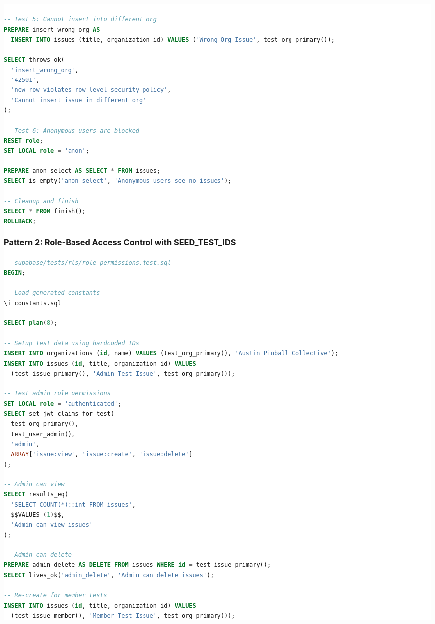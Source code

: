 ```sql

-- Test 5: Cannot insert into different org
PREPARE insert_wrong_org AS
  INSERT INTO issues (title, organization_id) VALUES ('Wrong Org Issue', test_org_primary());

SELECT throws_ok(
  'insert_wrong_org',
  '42501',
  'new row violates row-level security policy',
  'Cannot insert issue in different org'
);

-- Test 6: Anonymous users are blocked
RESET role;
SET LOCAL role = 'anon';

PREPARE anon_select AS SELECT * FROM issues;
SELECT is_empty('anon_select', 'Anonymous users see no issues');

-- Cleanup and finish
SELECT * FROM finish();
ROLLBACK;
```

### Pattern 2: Role-Based Access Control with SEED_TEST_IDS

```sql
-- supabase/tests/rls/role-permissions.test.sql
BEGIN;

-- Load generated constants
\i constants.sql

SELECT plan(8);

-- Setup test data using hardcoded IDs
INSERT INTO organizations (id, name) VALUES (test_org_primary(), 'Austin Pinball Collective');
INSERT INTO issues (id, title, organization_id) VALUES 
  (test_issue_primary(), 'Admin Test Issue', test_org_primary());

-- Test admin role permissions
SET LOCAL role = 'authenticated';
SELECT set_jwt_claims_for_test(
  test_org_primary(), 
  test_user_admin(), 
  'admin',
  ARRAY['issue:view', 'issue:create', 'issue:delete']
);

-- Admin can view
SELECT results_eq(
  'SELECT COUNT(*)::int FROM issues',
  $$VALUES (1)$$,
  'Admin can view issues'
);

-- Admin can delete
PREPARE admin_delete AS DELETE FROM issues WHERE id = test_issue_primary();
SELECT lives_ok('admin_delete', 'Admin can delete issues');

-- Re-create for member tests
INSERT INTO issues (id, title, organization_id) VALUES 
  (test_issue_member(), 'Member Test Issue', test_org_primary());
```